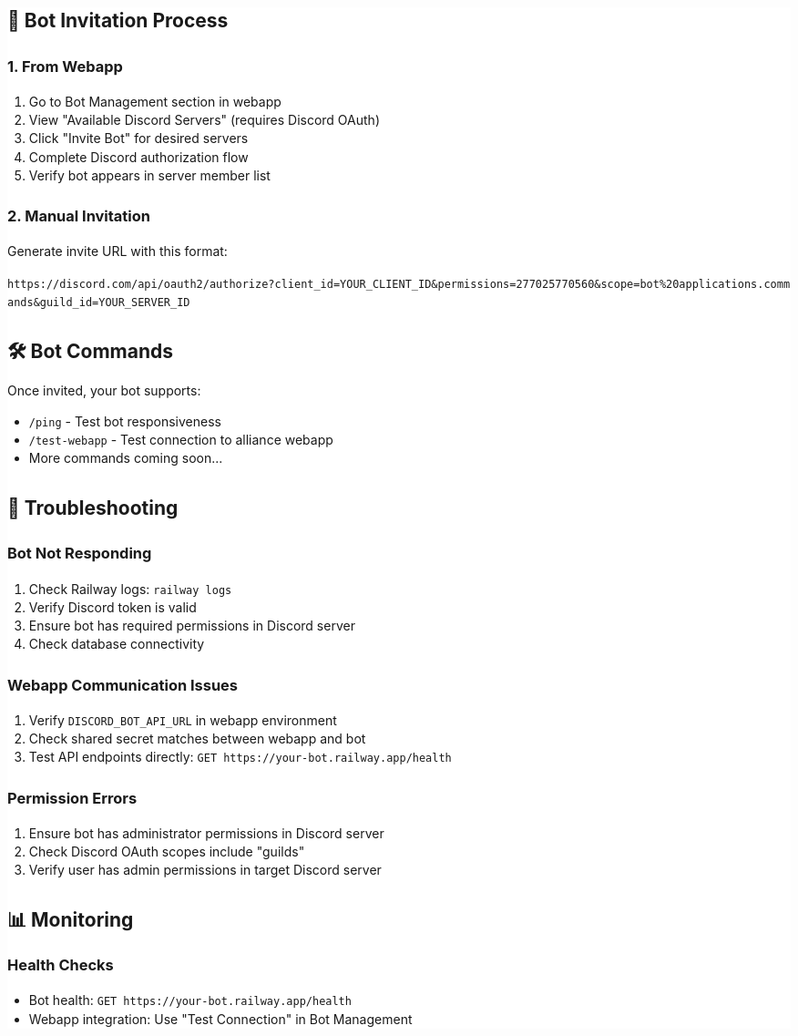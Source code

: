 ## 🔗 Bot Invitation Process

### 1. From Webapp
1. Go to Bot Management section in webapp
2. View "Available Discord Servers" (requires Discord OAuth)
3. Click "Invite Bot" for desired servers
4. Complete Discord authorization flow
5. Verify bot appears in server member list

### 2. Manual Invitation
Generate invite URL with this format:
```
https://discord.com/api/oauth2/authorize?client_id=YOUR_CLIENT_ID&permissions=277025770560&scope=bot%20applications.commands&guild_id=YOUR_SERVER_ID
```

## 🛠️ Bot Commands

Once invited, your bot supports:

- `/ping` - Test bot responsiveness
- `/test-webapp` - Test connection to alliance webapp
- More commands coming soon...

## 🔧 Troubleshooting

### Bot Not Responding
1. Check Railway logs: `railway logs`
2. Verify Discord token is valid
3. Ensure bot has required permissions in Discord server
4. Check database connectivity

### Webapp Communication Issues
1. Verify `DISCORD_BOT_API_URL` in webapp environment
2. Check shared secret matches between webapp and bot
3. Test API endpoints directly: `GET https://your-bot.railway.app/health`

### Permission Errors
1. Ensure bot has administrator permissions in Discord server
2. Check Discord OAuth scopes include "guilds"
3. Verify user has admin permissions in target Discord server

## 📊 Monitoring

### Health Checks
- Bot health: `GET https://your-bot.railway.app/health`
- Webapp integration: Use "Test Connection" in Bot Management
